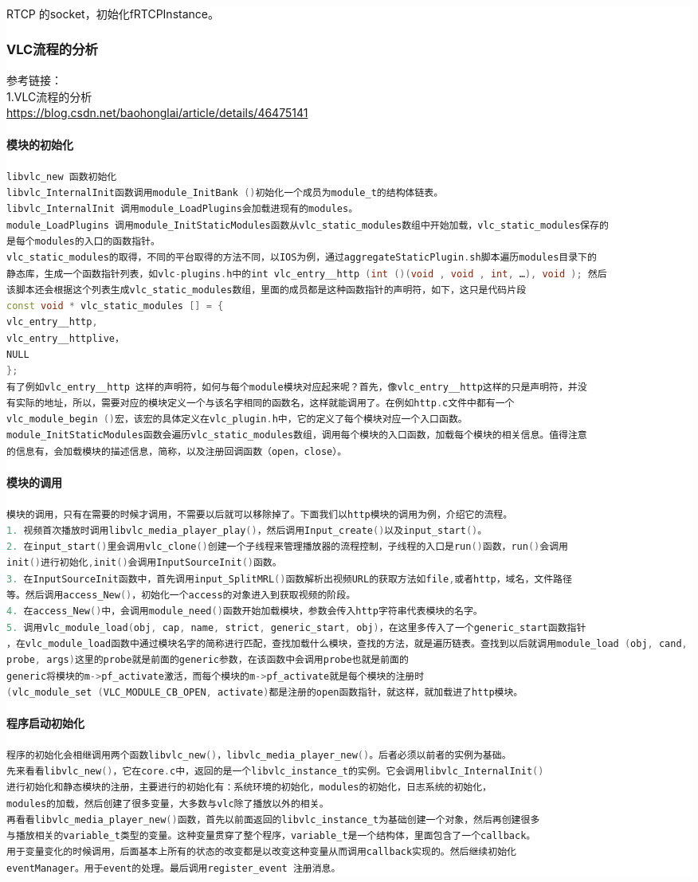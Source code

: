 RTCP 的socket，初始化fRTCPInstance。  

### <a id="3.2">VLC流程的分析</a>
参考链接：  
1.VLC流程的分析  
https://blog.csdn.net/baohonglai/article/details/46475141  

#### 模块的初始化
```cpp
libvlc_new 函数初始化
libvlc_InternalInit函数调用module_InitBank ()初始化一个成员为module_t的结构体链表。
libvlc_InternalInit 调用module_LoadPlugins会加载进现有的modules。
module_LoadPlugins 调用module_InitStaticModules函数从vlc_static_modules数组中开始加载，vlc_static_modules保存的
是每个modules的入口的函数指针。
vlc_static_modules的取得，不同的平台取得的方法不同，以IOS为例，通过aggregateStaticPlugin.sh脚本遍历modules目录下的
静态库，生成一个函数指针列表，如vlc-plugins.h中的int vlc_entry__http (int ()(void , void , int, …), void ); 然后
该脚本还会根据这个列表生成vlc_static_modules数组，里面的成员都是这种函数指针的声明符，如下，这只是代码片段
const void * vlc_static_modules [] = {
vlc_entry__http,
vlc_entry__httplive，
NULL
};
有了例如vlc_entry__http 这样的声明符，如何与每个module模块对应起来呢？首先，像vlc_entry__http这样的只是声明符，并没
有实际的地址，所以，需要对应的模块定义一个与该名字相同的函数名，这样就能调用了。在例如http.c文件中都有一个
vlc_module_begin ()宏，该宏的具体定义在vlc_plugin.h中，它的定义了每个模块对应一个入口函数。
module_InitStaticModules函数会遍历vlc_static_modules数组，调用每个模块的入口函数，加载每个模块的相关信息。值得注意
的信息有，会加载模块的描述信息，简称，以及注册回调函数（open，close）。
```

#### 模块的调用
```cpp
模块的调用，只有在需要的时候才调用，不需要以后就可以移除掉了。下面我们以http模块的调用为例，介绍它的流程。
1. 视频首次播放时调用libvlc_media_player_play()，然后调用Input_create()以及input_start()。
2. 在input_start()里会调用vlc_clone()创建一个子线程来管理播放器的流程控制，子线程的入口是run()函数，run()会调用
init()进行初始化,init()会调用InputSourceInit()函数。
3. 在InputSourceInit函数中，首先调用input_SplitMRL()函数解析出视频URL的获取方法如file,或者http，域名，文件路径
等。然后调用access_New()，初始化一个access的对象进入到获取视频的阶段。
4. 在access_New()中，会调用module_need()函数开始加载模块，参数会传入http字符串代表模块的名字。
5. 调用vlc_module_load(obj, cap, name, strict, generic_start, obj)，在这里多传入了一个generic_start函数指针
，在vlc_module_load函数中通过模块名字的简称进行匹配，查找加载什么模块，查找的方法，就是遍历链表。查找到以后就调用module_load (obj, cand, probe, args)这里的probe就是前面的generic参数，在该函数中会调用probe也就是前面的
generic将模块的m->pf_activate激活，而每个模块的m->pf_activate就是每个模块的注册时
(vlc_module_set (VLC_MODULE_CB_OPEN, activate)都是注册的open函数指针，就这样，就加载进了http模块。
```

#### 程序启动初始化
```cpp
程序的初始化会相继调用两个函数libvlc_new()，libvlc_media_player_new()。后者必须以前者的实例为基础。
先来看看libvlc_new()，它在core.c中，返回的是一个libvlc_instance_t的实例。它会调用libvlc_InternalInit()
进行初始化和静态模块的注册，主要进行的初始化有：系统环境的初始化，modules的初始化，日志系统的初始化，
modules的加载，然后创建了很多变量，大多数与vlc除了播放以外的相关。
再看看libvlc_media_player_new()函数，首先以前面返回的libvlc_instance_t为基础创建一个对象，然后再创建很多
与播放相关的variable_t类型的变量。这种变量贯穿了整个程序，variable_t是一个结构体，里面包含了一个callback。
用于变量变化的时候调用，后面基本上所有的状态的改变都是以改变这种变量从而调用callback实现的。然后继续初始化
eventManager。用于event的处理。最后调用register_event 注册消息。
```
